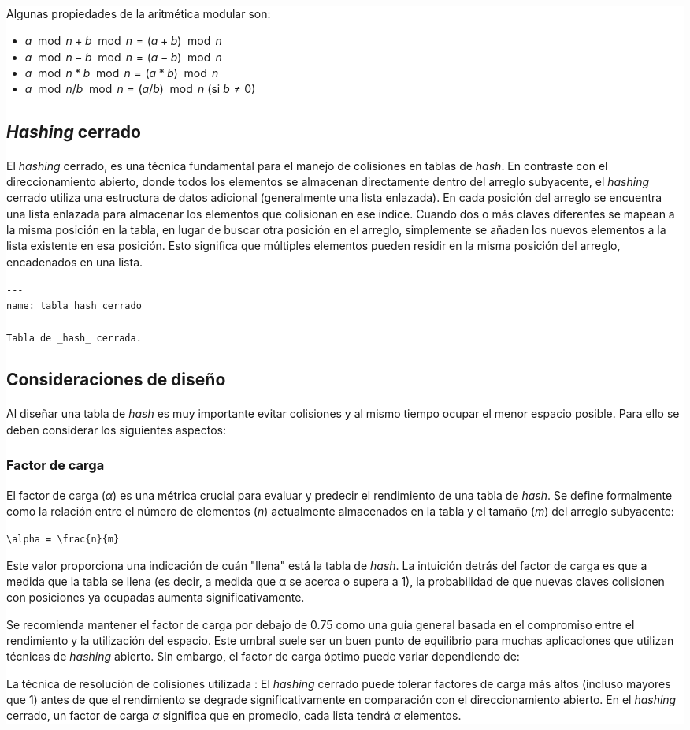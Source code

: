 Algunas propiedades de la aritmética modular son:
- $a \mod n + b \mod n = (a + b) \mod n$
- $a \mod n - b \mod n = (a - b) \mod n$
- $a \mod n * b \mod n = (a * b) \mod n$
- $a \mod n / b \mod n = (a / b) \mod n$ (si $b \neq 0$)

## _Hashing_ cerrado

El _hashing_ cerrado, es una técnica fundamental para el manejo de colisiones en tablas de _hash_. En contraste con el direccionamiento abierto, donde todos los elementos se almacenan directamente dentro del arreglo subyacente, el _hashing_ cerrado utiliza una estructura de datos adicional (generalmente una lista enlazada). En cada posición del arreglo se encuentra una lista enlazada para almacenar los elementos que colisionan en ese índice. Cuando dos o más claves diferentes se mapean a la misma posición en la tabla, en lugar de buscar otra posición en el arreglo, simplemente se añaden los nuevos elementos a la lista existente en esa posición. Esto significa que múltiples elementos pueden residir en la misma posición del arreglo, encadenados en una lista.

```{figure} ../assets/images/TablaHashCerrado.svg
---
name: tabla_hash_cerrado
---
Tabla de _hash_ cerrada.
```

## Consideraciones de diseño

Al diseñar una tabla de _hash_ es muy importante evitar colisiones y al mismo tiempo ocupar el menor espacio posible. Para ello se deben considerar los siguientes aspectos:

### Factor de carga

El factor de carga $(\alpha)$ es una métrica crucial para evaluar y predecir el rendimiento de una tabla de _hash_. Se define formalmente como la relación entre el número de elementos $(n)$ actualmente almacenados en la tabla y el tamaño $(m)$ del arreglo subyacente:

``` {math}
\alpha = \frac{n}{m}
```
Este valor proporciona una indicación de cuán "llena" está la tabla de _hash_. La intuición detrás del factor de carga es que a medida que la tabla se llena (es decir, a medida que α se acerca o supera a 1), la probabilidad de que nuevas claves colisionen con posiciones ya ocupadas aumenta significativamente.

Se recomienda mantener el factor de carga por debajo de 0.75 como una guía general basada en el compromiso entre el rendimiento y la utilización del espacio. Este umbral suele ser un buen punto de equilibrio para muchas aplicaciones que utilizan técnicas de _hashing_ abierto. Sin embargo, el factor de carga óptimo puede variar dependiendo de:

La técnica de resolución de colisiones utilizada
: El _hashing_ cerrado puede tolerar factores de carga más altos (incluso mayores que 1) antes de que el rendimiento se degrade significativamente en comparación con el direccionamiento abierto. En el _hashing_ cerrado, un factor de carga $\alpha$ significa que en promedio, cada lista tendrá $\alpha$ elementos.
